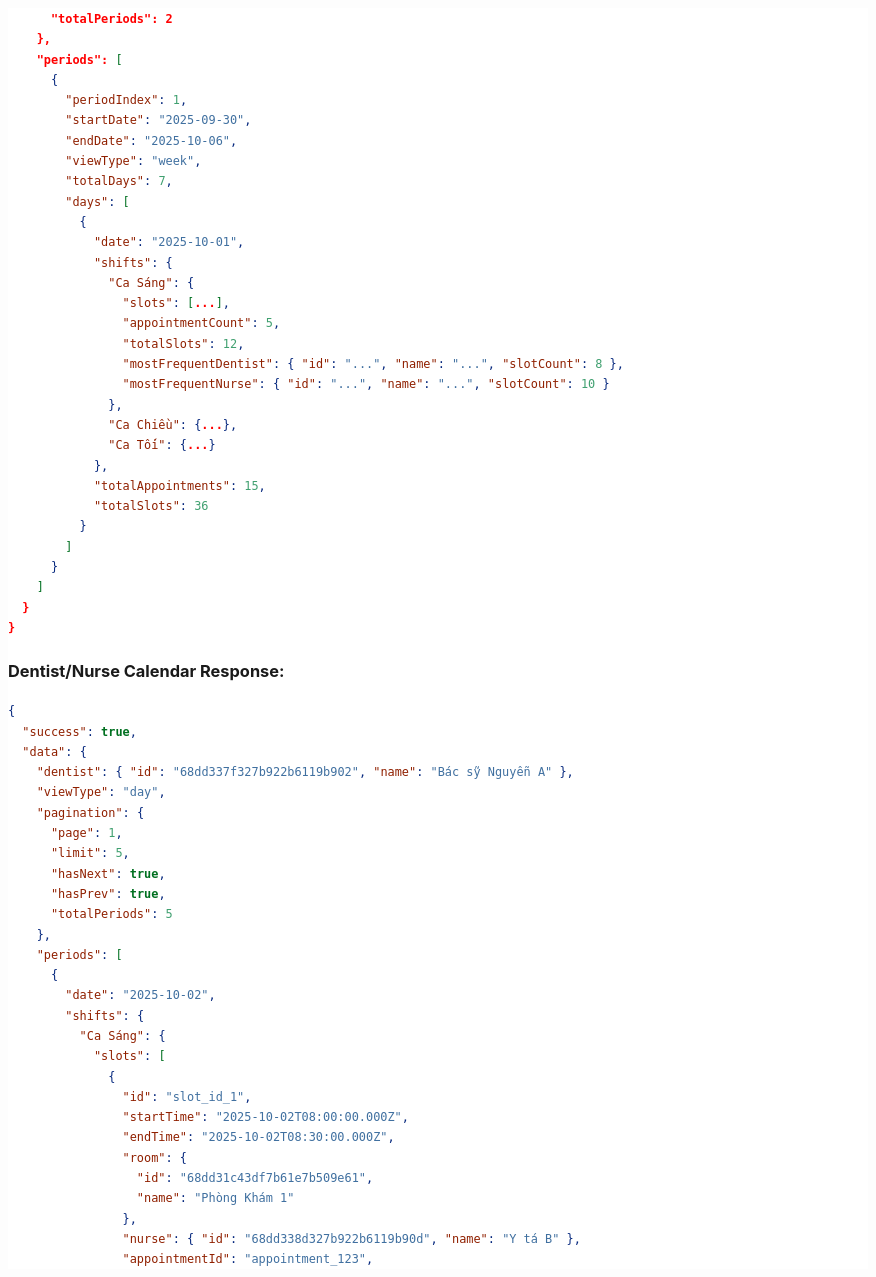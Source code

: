 ```json
      "totalPeriods": 2
    },
    "periods": [
      {
        "periodIndex": 1,
        "startDate": "2025-09-30",
        "endDate": "2025-10-06", 
        "viewType": "week",
        "totalDays": 7,
        "days": [
          {
            "date": "2025-10-01",
            "shifts": {
              "Ca Sáng": {
                "slots": [...],
                "appointmentCount": 5,
                "totalSlots": 12,
                "mostFrequentDentist": { "id": "...", "name": "...", "slotCount": 8 },
                "mostFrequentNurse": { "id": "...", "name": "...", "slotCount": 10 }
              },
              "Ca Chiều": {...},
              "Ca Tối": {...}
            },
            "totalAppointments": 15,
            "totalSlots": 36
          }
        ]
      }
    ]
  }
}
```

### Dentist/Nurse Calendar Response:
```json
{
  "success": true,
  "data": {
    "dentist": { "id": "68dd337f327b922b6119b902", "name": "Bác sỹ Nguyễn A" },
    "viewType": "day",
    "pagination": {
      "page": 1,
      "limit": 5,
      "hasNext": true,
      "hasPrev": true,
      "totalPeriods": 5
    },
    "periods": [
      {
        "date": "2025-10-02",
        "shifts": {
          "Ca Sáng": {
            "slots": [
              {
                "id": "slot_id_1",
                "startTime": "2025-10-02T08:00:00.000Z",
                "endTime": "2025-10-02T08:30:00.000Z",
                "room": {
                  "id": "68dd31c43df7b61e7b509e61",
                  "name": "Phòng Khám 1"
                },
                "nurse": { "id": "68dd338d327b922b6119b90d", "name": "Y tá B" },
                "appointmentId": "appointment_123",
```